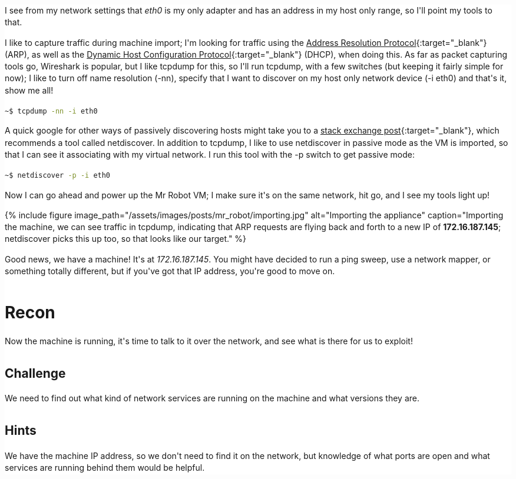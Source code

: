 I see from my network settings that *eth0* is my only adapter and has an address in my host only range, so I'll point my tools to that.

I like to capture traffic during machine import; I'm looking for traffic using the [Address Resolution Protocol](https://en.wikipedia.org/wiki/Address_Resolution_Protocol){:target="_blank"} (ARP), as well as the [Dynamic Host Configuration Protocol](https://en.wikipedia.org/wiki/Dynamic_Host_Configuration_Protocol){:target="_blank"} (DHCP), when doing this. As far as packet capturing tools go, Wireshark is popular, but I like tcpdump for this, so I'll run tcpdump, with a few switches (but keeping it fairly simple for now); I like to turn off name resolution (-nn), specify that I want to discover on my host only network device (-i eth0) and that's it, show me all!

```bash
~$ tcpdump -nn -i eth0
```

A quick google for other ways of passively discovering hosts might take you to a [stack exchange post](https://unix.stackexchange.com/questions/415270/how-can-i-detect-devices-on-my-local-network-from-a-linux-computer){:target="_blank"}, which recommends a tool called netdiscover. In addition to tcpdump, I like to use netdiscover in passive mode as the VM is imported, so that I can see it associating with my virtual network.  I run this tool with the -p switch to get passive mode:

```bash
~$ netdiscover -p -i eth0
```

Now I can go ahead and power up the Mr Robot VM; I make sure it's on the same network, hit go, and I see my tools light up!

{%
  include figure
  image_path="/assets/images/posts/mr_robot/importing.jpg"
  alt="Importing the appliance"
  caption="Importing the machine, we can see traffic in tcpdump, indicating that ARP requests are flying back and forth to a new IP of **172.16.187.145**; netdiscover picks this up too, so that looks like our target."
%}

Good news, we have a machine! It's at *172.16.187.145*. You might have decided to run a ping sweep, use a network mapper, or something totally different, but if you've got that IP address, you're good to move on.

# Recon

Now the machine is running, it's time to talk to it over the network, and see what is there for us to exploit!

## Challenge

We need to find out what kind of network services are running on the machine and what versions they are.

## Hints

We have the machine IP address, so we don't need to find it on the network, but knowledge of what ports are open and what services are running behind them would be helpful.
